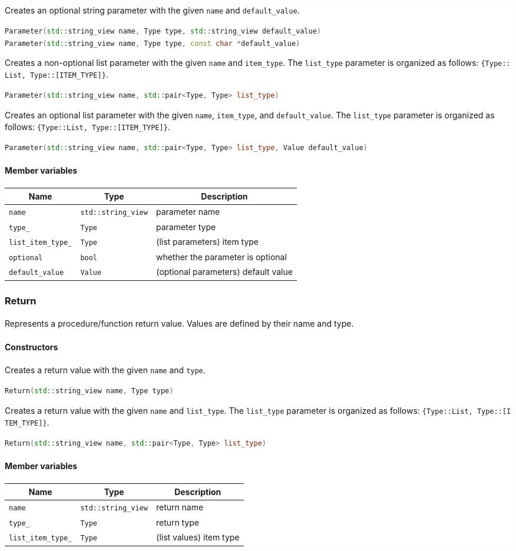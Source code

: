 Creates an optional string parameter with the given `name` and `default_value`.
```cpp
Parameter(std::string_view name, Type type, std::string_view default_value)
Parameter(std::string_view name, Type type, const char *default_value)
```

Creates a non-optional list parameter with the given `name` and `item_type`.
The `list_type` parameter is organized as follows: `{Type::List, Type::[ITEM_TYPE]}`.
```cpp
Parameter(std::string_view name, std::pair<Type, Type> list_type)
```

Creates an optional list parameter with the given `name`, `item_type`, and `default_value`.
The `list_type` parameter is organized as follows: `{Type::List, Type::[ITEM_TYPE]}`.
```cpp
Parameter(std::string_view name, std::pair<Type, Type> list_type, Value default_value)
```

#### Member variables

| Name              | Type               | Description                         |
| ----------------- | ------------------ | ----------------------------------- |
| `name`            | `std::string_view` | parameter name                      |
| `type_`           | `Type`             | parameter type                      |
| `list_item_type_` | `Type`             | (list parameters) item type         |
| `optional`        | `bool`             | whether the parameter is optional   |
| `default_value`   | `Value`            | (optional parameters) default value |

### Return

Represents a procedure/function return value. Values are defined by their name and type.

#### Constructors

Creates a return value with the given `name` and `type`.
```cpp
Return(std::string_view name, Type type) 
```

Creates a return value with the given `name` and `list_type`. 
The `list_type` parameter is organized as follows: `{Type::List, Type::[ITEM_TYPE]}`.
```cpp
Return(std::string_view name, std::pair<Type, Type> list_type)
```

#### Member variables

| Name              | Type               | Description             |
| ----------------- | ------------------ | ----------------------- |
| `name`            | `std::string_view` | return name             |
| `type_`           | `Type`             | return type             |
| `list_item_type_` | `Type`             | (list values) item type |
